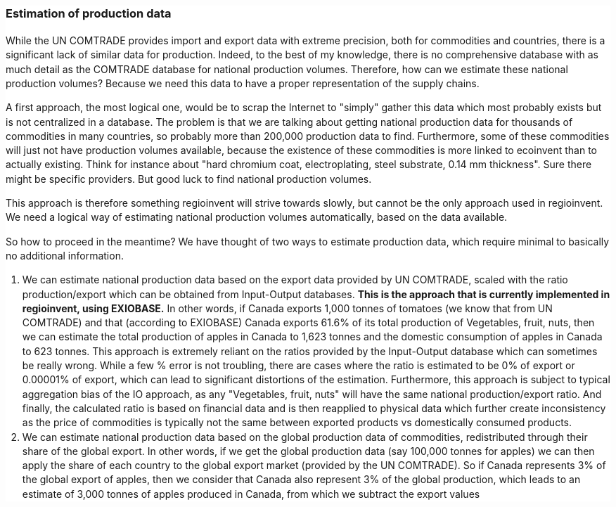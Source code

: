 ### Estimation of production data
While the UN COMTRADE provides import and export data with extreme precision, both for commodities and countries, there
is a significant lack of similar data for production. Indeed, to the best of my knowledge, there is no comprehensive 
database with as much detail as the COMTRADE database for national production volumes. Therefore, how can we estimate 
these national production volumes? Because we need this data to have a proper representation of the supply chains.

A first approach, the most logical one, would be to scrap the Internet to "simply" gather this data which most probably
exists but is not centralized in a database. The problem is that we are talking about getting national production data
for thousands of commodities in many countries, so probably more than 200,000 production data to find. Furthermore, some
of these commodities will just not have production volumes available, because the existence of these commodities is more
linked to ecoinvent than to actually existing. Think for instance about "hard chromium coat, electroplating, steel 
substrate, 0.14 mm thickness". Sure there might be specific providers. But good luck to find national production volumes.

This approach is therefore something regioinvent will strive towards slowly, but cannot be the only approach used in 
regioinvent. We need a logical way of estimating national production volumes automatically, based on the data available.

So how to proceed in the meantime? We have thought of two ways to estimate production data, which require minimal to 
basically no additional information.
1. We can estimate national production data based on the export data provided by UN COMTRADE, scaled with the ratio 
production/export which can be obtained from Input-Output databases. **This is the approach that is currently implemented 
in regioinvent, using EXIOBASE.** In other words, if Canada exports 1,000 tonnes of tomatoes (we know that 
from UN COMTRADE) and that (according to EXIOBASE) Canada exports 61.6% of its total production of Vegetables, 
fruit, nuts, then we can estimate the total production of apples in Canada to 1,623 tonnes and the domestic consumption
of apples in Canada to 623 tonnes. This approach is extremely
reliant on the ratios provided by the Input-Output database which can sometimes be really wrong. While a few % error is 
not troubling, there are cases where the ratio is estimated to be 0% of export or 0.00001% of export, which can lead
to significant distortions of the estimation. Furthermore, this approach is subject to typical aggregation bias of
the IO approach, as any "Vegetables, fruit, nuts" will have the same national production/export ratio. And finally, the
calculated ratio is based on financial data and is then reapplied to physical data which further create inconsistency as
the price of commodities is typically not the same between exported products vs domestically consumed products.
2. We can estimate national production data based on the global production data of commodities, redistributed through
their share of the global export. In other words, if we get the global production data (say 100,000 tonnes for apples)
we can then apply the share of each country to the global export market (provided by the UN COMTRADE). So if Canada
represents 3% of the global export of apples, then we consider that Canada also represent 3% of the global production, 
which leads to an estimate of 3,000 tonnes of apples produced in Canada, from which we subtract the export values 